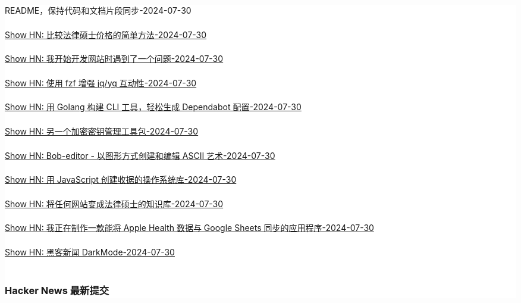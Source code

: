 README，保持代码和文档片段同步-2024-07-30</a><br/><br/><a target=_blank rel=nofollow href="https://llmprices.dev/" >Show HN: 比较法律硕士价格的简单方法-2024-07-30</a><br/><br/><a target=_blank rel=nofollow href="https://uptimefriend.com/" >Show HN: 我开始开发网站时遇到了一个问题-2024-07-30</a><br/><br/><a target=_blank rel=nofollow href="https://www.x-cmd.com/mod/jq/" >Show HN: 使用 fzf 增强 jq/yq 互动性-2024-07-30</a><br/><br/><a target=_blank rel=nofollow href="https://github.com/kaypee90/dependabot-wizard" >Show HN: 用 Golang 构建 CLI 工具，轻松生成 Dependabot 配置-2024-07-30</a><br/><br/><a target=_blank rel=nofollow href="https://jarrid.xyz/keyper/" >Show HN: 另一个加密密钥管理工具包-2024-07-30</a><br/><br/><a target=_blank rel=nofollow href="https://ivanceras.github.io/bob-editor/" >Show HN: Bob-editor - 以图形方式创建和编辑 ASCII 艺术-2024-07-30</a><br/><br/><a target=_blank rel=nofollow href="https://www.zaviermiller.com/journal/building-receipts-in-js" >Show HN: 用 JavaScript 创建收据的操作系统库-2024-07-30</a><br/><br/><a target=_blank rel=nofollow href="https://www.embedding.io/" >Show HN: 将任何网站变成法律硕士的知识库-2024-07-30</a><br/><br/><a target=_blank rel=nofollow href="https://sheesh-2a2.pages.dev/" >Show HN: 我正在制作一款能将 Apple Health 数据与 Google Sheets 同步的应用程序-2024-07-30</a><br/><br/><a target=_blank rel=nofollow href="https://codefaster.substack.com/p/hackernews-darkmode" >Show HN: 黑客新闻 DarkMode-2024-07-30</a><br/><br/>







###  Hacker News 最新提交
